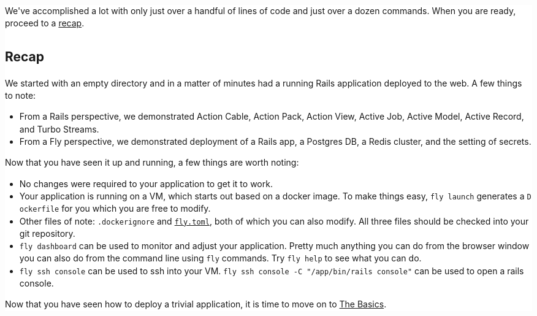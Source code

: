 We've accomplished a lot with only just over a handful of lines of code and
just over a dozen commands. When you are ready, proceed to a
[recap](#recap).

## Recap

We started with an empty directory and in a matter of minutes had a running
Rails application deployed to the web. A few things to note:

  * From a Rails perspective, we demonstrated Action Cable, Action Pack,
    Action View, Active Job, Active Model, Active Record, and Turbo
    Streams.
  * From a Fly perspective, we demonstrated deployment of a Rails app,
    a Postgres DB, a Redis cluster, and the setting of secrets.

Now that you have seen it up and running, a few things are worth noting:

  * No changes were required to your application to get it to work.
  * Your application is running on a VM, which starts out based on a
    docker image. To make things easy, `fly launch` generates a
    `Dockerfile` for you which you are free to modify.
  * Other files of note: `.dockerignore` and [`fly.toml`](https://fly.io/docs/reference/configuration/), both of which you can also modify. All three files
    should be checked into your git repository.
  * `fly dashboard` can be used to monitor and adjust your application. Pretty
    much anything you can do from the browser window you can also do from the
    command line using `fly` commands. Try `fly help` to see what you can do.
  * `fly ssh console` can be used to ssh into your VM. `fly ssh console -C "/app/bin/rails console"` can be used to open a rails console.

Now that you have seen how to deploy a trivial application, it is time
to move on to [The Basics](../../rails/the-basics/).
